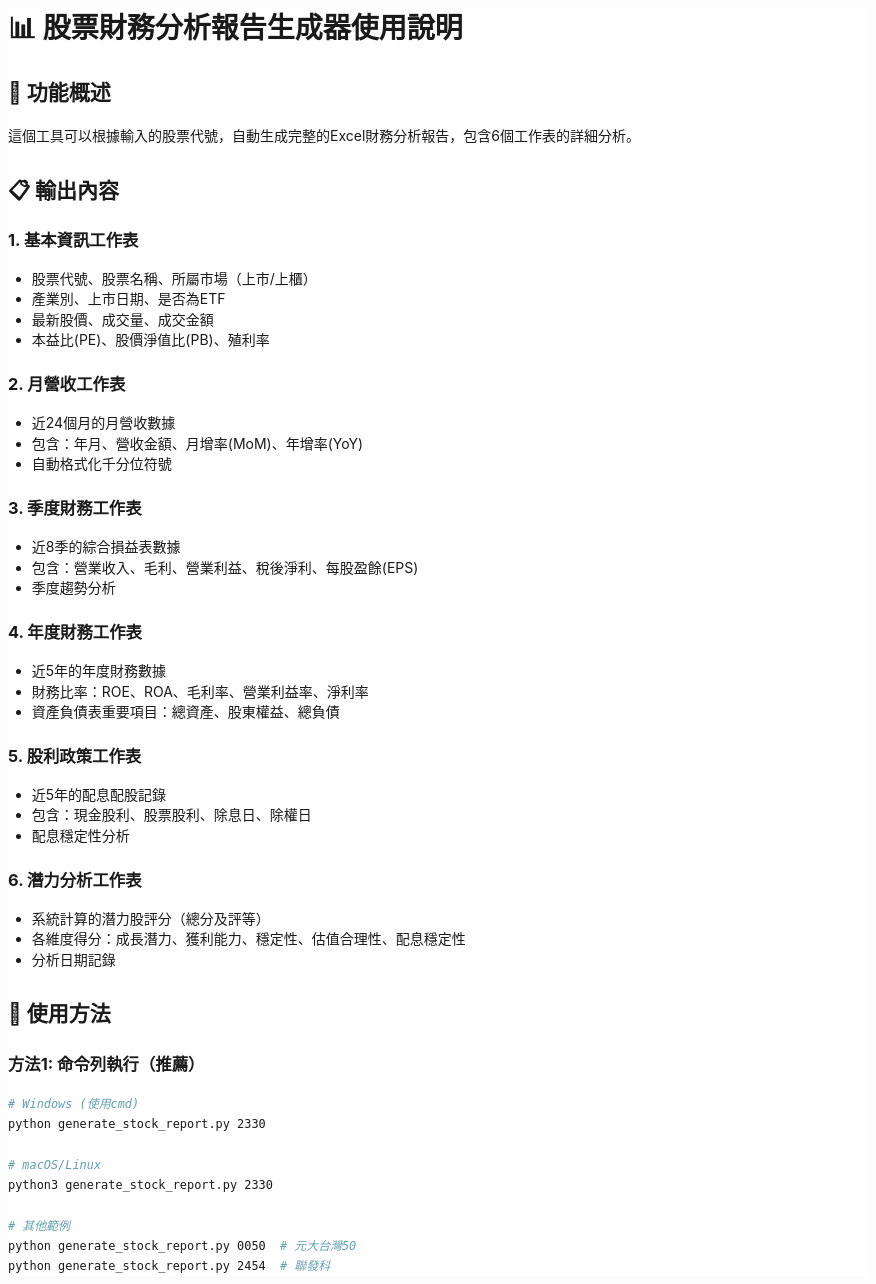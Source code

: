 # 📊 股票財務分析報告生成器使用說明

## 🎯 功能概述

這個工具可以根據輸入的股票代號，自動生成完整的Excel財務分析報告，包含6個工作表的詳細分析。

## 📋 輸出內容

### 1. **基本資訊工作表**
- 股票代號、股票名稱、所屬市場（上市/上櫃）
- 產業別、上市日期、是否為ETF
- 最新股價、成交量、成交金額
- 本益比(PE)、股價淨值比(PB)、殖利率

### 2. **月營收工作表**
- 近24個月的月營收數據
- 包含：年月、營收金額、月增率(MoM)、年增率(YoY)
- 自動格式化千分位符號

### 3. **季度財務工作表**
- 近8季的綜合損益表數據
- 包含：營業收入、毛利、營業利益、稅後淨利、每股盈餘(EPS)
- 季度趨勢分析

### 4. **年度財務工作表**
- 近5年的年度財務數據
- 財務比率：ROE、ROA、毛利率、營業利益率、淨利率
- 資產負債表重要項目：總資產、股東權益、總負債

### 5. **股利政策工作表**
- 近5年的配息配股記錄
- 包含：現金股利、股票股利、除息日、除權日
- 配息穩定性分析

### 6. **潛力分析工作表**
- 系統計算的潛力股評分（總分及評等）
- 各維度得分：成長潛力、獲利能力、穩定性、估值合理性、配息穩定性
- 分析日期記錄

## 🚀 使用方法

### 方法1: 命令列執行（推薦）
```bash
# Windows (使用cmd)
python generate_stock_report.py 2330

# macOS/Linux
python3 generate_stock_report.py 2330

# 其他範例
python generate_stock_report.py 0050  # 元大台灣50
python generate_stock_report.py 2454  # 聯發科
```
